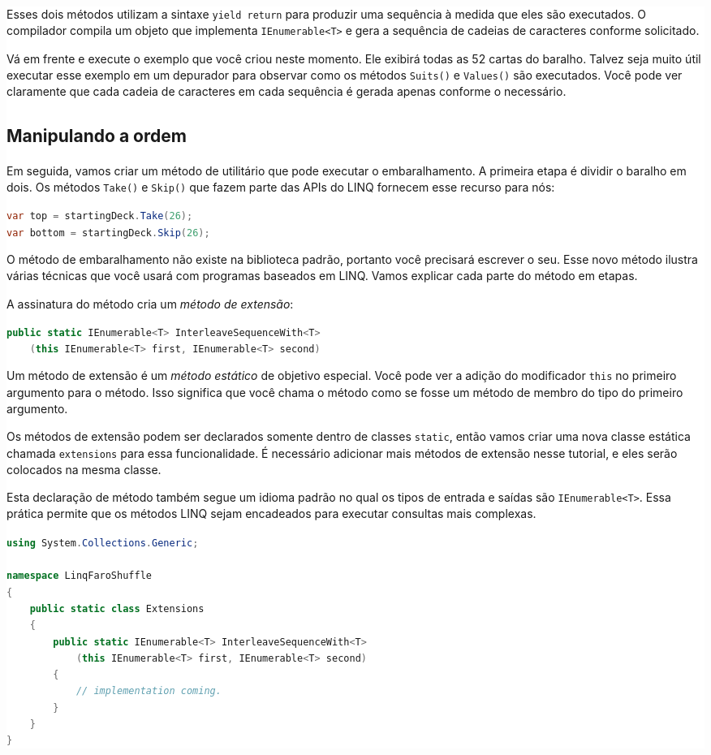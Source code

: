 Esses dois métodos utilizam a sintaxe `yield return` para produzir uma sequência à medida que eles são executados. O compilador compila um objeto que implementa `IEnumerable<T>` e gera a sequência de cadeias de caracteres conforme solicitado.

Vá em frente e execute o exemplo que você criou neste momento. Ele exibirá todas as 52 cartas do baralho. Talvez seja muito útil executar esse exemplo em um depurador para observar como os métodos `Suits()` e `Values()` são executados. Você pode ver claramente que cada cadeia de caracteres em cada sequência é gerada apenas conforme o necessário.

## <a name="manipulating-the-order"></a>Manipulando a ordem

Em seguida, vamos criar um método de utilitário que pode executar o embaralhamento. A primeira etapa é dividir o baralho em dois. Os métodos `Take()` e `Skip()` que fazem parte das APIs do LINQ fornecem esse recurso para nós:

```csharp
var top = startingDeck.Take(26);
var bottom = startingDeck.Skip(26);
```

O método de embaralhamento não existe na biblioteca padrão, portanto você precisará escrever o seu. Esse novo método ilustra várias técnicas que você usará com programas baseados em LINQ. Vamos explicar cada parte do método em etapas.

A assinatura do método cria um *método de extensão*:

```csharp
public static IEnumerable<T> InterleaveSequenceWith<T>
    (this IEnumerable<T> first, IEnumerable<T> second)
```

Um método de extensão é um *método estático* de objetivo especial.
Você pode ver a adição do modificador `this` no primeiro argumento para o método. Isso significa que você chama o método como se fosse um método de membro do tipo do primeiro argumento.

Os métodos de extensão podem ser declarados somente dentro de classes `static`, então vamos criar uma nova classe estática chamada `extensions` para essa funcionalidade.
É necessário adicionar mais métodos de extensão nesse tutorial, e eles serão colocados na mesma classe.

Esta declaração de método também segue um idioma padrão no qual os tipos de entrada e saídas são `IEnumerable<T>`. Essa prática permite que os métodos LINQ sejam encadeados para executar consultas mais complexas.

```csharp
using System.Collections.Generic;

namespace LinqFaroShuffle
{
    public static class Extensions
    {
        public static IEnumerable<T> InterleaveSequenceWith<T>
            (this IEnumerable<T> first, IEnumerable<T> second)
        {
            // implementation coming.
        }
    }
}
```
